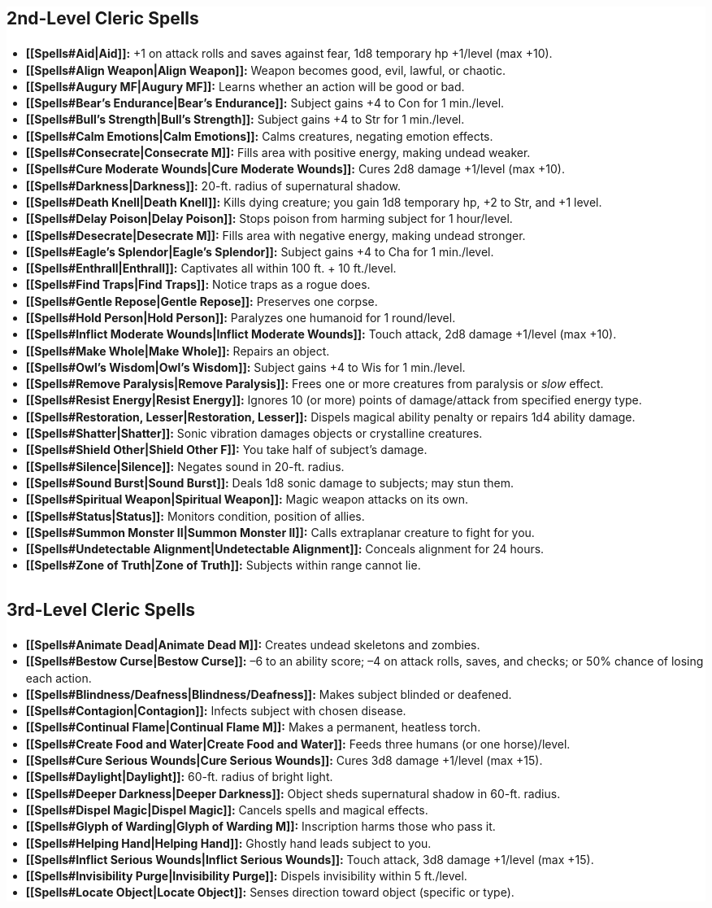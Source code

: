 ## 2nd-Level Cleric Spells

*   **[[Spells#Aid|Aid]]:** +1 on attack rolls and saves against fear, 1d8 temporary hp +1/level (max +10).
*   **[[Spells#Align Weapon|Align Weapon]]:** Weapon becomes good, evil, lawful, or chaotic.
*   **[[Spells#Augury MF|Augury MF]]:** Learns whether an action will be good or bad.
*   **[[Spells#Bear’s Endurance|Bear’s Endurance]]:** Subject gains +4 to Con for 1 min./level.
*   **[[Spells#Bull’s Strength|Bull’s Strength]]:** Subject gains +4 to Str for 1 min./level.
*   **[[Spells#Calm Emotions|Calm Emotions]]:** Calms creatures, negating emotion effects.
*   **[[Spells#Consecrate|Consecrate M]]:** Fills area with positive energy, making undead weaker.
*   **[[Spells#Cure Moderate Wounds|Cure Moderate Wounds]]:** Cures 2d8 damage +1/level (max +10).
*   **[[Spells#Darkness|Darkness]]:** 20-ft. radius of supernatural shadow.
*   **[[Spells#Death Knell|Death Knell]]:** Kills dying creature; you gain 1d8 temporary hp, +2 to Str, and +1 level.
*   **[[Spells#Delay Poison|Delay Poison]]:** Stops poison from harming subject for 1 hour/level.
*   **[[Spells#Desecrate|Desecrate M]]:** Fills area with negative energy, making undead stronger.
*   **[[Spells#Eagle’s Splendor|Eagle’s Splendor]]:** Subject gains +4 to Cha for 1 min./level.
*   **[[Spells#Enthrall|Enthrall]]:** Captivates all within 100 ft. + 10 ft./level.
*   **[[Spells#Find Traps|Find Traps]]:** Notice traps as a rogue does.
*   **[[Spells#Gentle Repose|Gentle Repose]]:** Preserves one corpse.
*   **[[Spells#Hold Person|Hold Person]]:** Paralyzes one humanoid for 1 round/level.
*   **[[Spells#Inflict Moderate Wounds|Inflict Moderate Wounds]]:** Touch attack, 2d8 damage +1/level (max +10).
*   **[[Spells#Make Whole|Make Whole]]:** Repairs an object.
*   **[[Spells#Owl’s Wisdom|Owl’s Wisdom]]:** Subject gains +4 to Wis for 1 min./level.
*   **[[Spells#Remove Paralysis|Remove Paralysis]]:** Frees one or more creatures from paralysis or _slow_ effect.
*   **[[Spells#Resist Energy|Resist Energy]]:** Ignores 10 (or more) points of damage/attack from specified energy type.
*   **[[Spells#Restoration, Lesser|Restoration, Lesser]]:** Dispels magical ability penalty or repairs 1d4 ability damage.
*   **[[Spells#Shatter|Shatter]]:** Sonic vibration damages objects or crystalline creatures.
*   **[[Spells#Shield Other|Shield Other F]]:** You take half of subject’s damage.
*   **[[Spells#Silence|Silence]]:** Negates sound in 20-ft. radius.
*   **[[Spells#Sound Burst|Sound Burst]]:** Deals 1d8 sonic damage to subjects; may stun them.
*   **[[Spells#Spiritual Weapon|Spiritual Weapon]]:** Magic weapon attacks on its own.
*   **[[Spells#Status|Status]]:** Monitors condition, position of allies.
*   **[[Spells#Summon Monster II|Summon Monster II]]:** Calls extraplanar creature to fight for you.
*   **[[Spells#Undetectable Alignment|Undetectable Alignment]]:** Conceals alignment for 24 hours.
*   **[[Spells#Zone of Truth|Zone of Truth]]:** Subjects within range cannot lie.

## 3rd-Level Cleric Spells

*   **[[Spells#Animate Dead|Animate Dead M]]:** Creates undead skeletons and zombies.
*   **[[Spells#Bestow Curse|Bestow Curse]]:** –6 to an ability score; –4 on attack rolls, saves, and checks; or 50% chance of losing each action.
*   **[[Spells#Blindness/Deafness|Blindness/Deafness]]:** Makes subject blinded or deafened.
*   **[[Spells#Contagion|Contagion]]:** Infects subject with chosen disease.
*   **[[Spells#Continual Flame|Continual Flame M]]:** Makes a permanent, heatless torch.
*   **[[Spells#Create Food and Water|Create Food and Water]]:** Feeds three humans (or one horse)/level.
*   **[[Spells#Cure Serious Wounds|Cure Serious Wounds]]:** Cures 3d8 damage +1/level (max +15).
*   **[[Spells#Daylight|Daylight]]:** 60-ft. radius of bright light.
*   **[[Spells#Deeper Darkness|Deeper Darkness]]:** Object sheds supernatural shadow in 60-ft. radius.
*   **[[Spells#Dispel Magic|Dispel Magic]]:** Cancels spells and magical effects.
*   **[[Spells#Glyph of Warding|Glyph of Warding M]]:** Inscription harms those who pass it.
*   **[[Spells#Helping Hand|Helping Hand]]:** Ghostly hand leads subject to you.
*   **[[Spells#Inflict Serious Wounds|Inflict Serious Wounds]]:** Touch attack, 3d8 damage +1/level (max +15).
*   **[[Spells#Invisibility Purge|Invisibility Purge]]:** Dispels invisibility within 5 ft./level.
*   **[[Spells#Locate Object|Locate Object]]:** Senses direction toward object (specific or type).